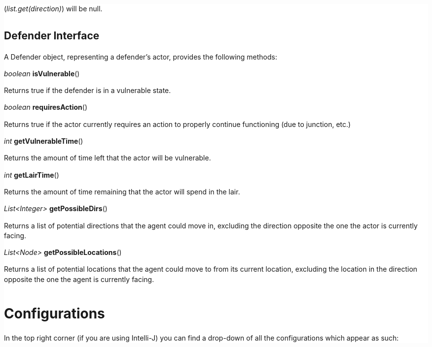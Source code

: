 (<em>list.get(direction)</em>) will be null.







<h2>Defender Interface</h2>

A Defender object, representing a defender’s actor, provides the following methods:




<em>boolean</em> <strong>isVulnerable</strong>()

Returns true if the defender is in a vulnerable state.




<em>boolean</em> <strong>requiresAction</strong>()

Returns true if the actor currently requires an action to properly continue functioning (due to junction, etc.)




<em>int</em> <strong>getVulnerableTime</strong>()

Returns the amount of time left that the actor will be vulnerable.




<em>int</em> <strong>getLairTime</strong>()

Returns the amount of time remaining that the actor will spend in the lair.




<em>List&lt;</em><em>Integer</em><em>&gt;</em> <strong>getPossibleDirs</strong>()

Returns a list of potential directions that the agent could move in, excluding the direction opposite the one the actor is currently facing.




<em>List&lt;</em><em>Node</em><em>&gt;</em> <strong>getPossibleLocations</strong>()

Returns a list of potential locations that the agent could move to from its current location, excluding the location in the direction opposite the one the agent is currently facing.













<h1>Configurations</h1>

In the top right corner (if you are using Intelli-J) you can find a drop-down of all the configurations which appear as such:

